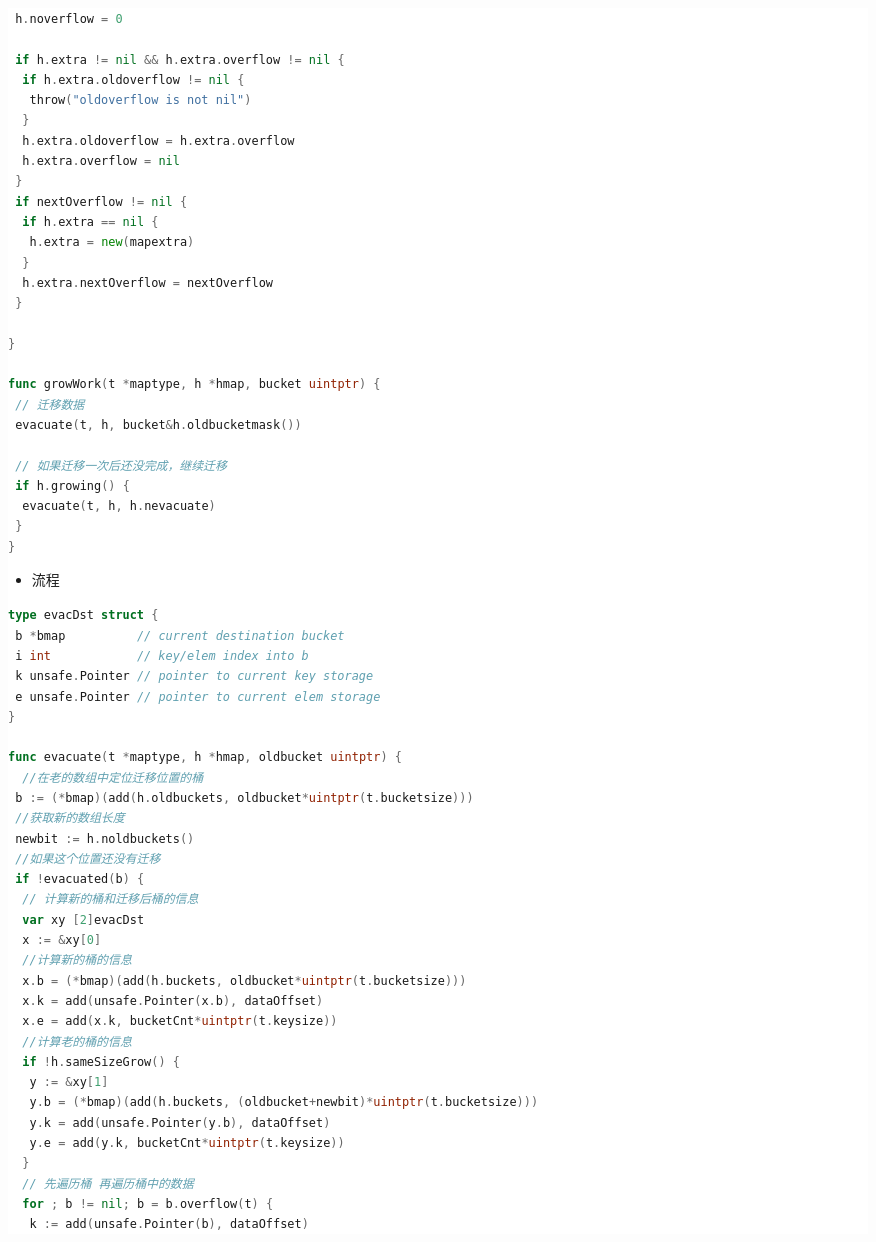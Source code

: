 ```go
 h.noverflow = 0

 if h.extra != nil && h.extra.overflow != nil {
  if h.extra.oldoverflow != nil {
   throw("oldoverflow is not nil")
  }
  h.extra.oldoverflow = h.extra.overflow
  h.extra.overflow = nil
 }
 if nextOverflow != nil {
  if h.extra == nil {
   h.extra = new(mapextra)
  }
  h.extra.nextOverflow = nextOverflow
 }

}

func growWork(t *maptype, h *hmap, bucket uintptr) {
 // 迁移数据
 evacuate(t, h, bucket&h.oldbucketmask())

 // 如果迁移一次后还没完成，继续迁移
 if h.growing() {
  evacuate(t, h, h.nevacuate)
 }
}

```

* 流程

```go
type evacDst struct {
 b *bmap          // current destination bucket
 i int            // key/elem index into b
 k unsafe.Pointer // pointer to current key storage
 e unsafe.Pointer // pointer to current elem storage
}

func evacuate(t *maptype, h *hmap, oldbucket uintptr) {
  //在老的数组中定位迁移位置的桶
 b := (*bmap)(add(h.oldbuckets, oldbucket*uintptr(t.bucketsize)))
 //获取新的数组长度
 newbit := h.noldbuckets()
 //如果这个位置还没有迁移
 if !evacuated(b) {
  // 计算新的桶和迁移后桶的信息
  var xy [2]evacDst
  x := &xy[0]
  //计算新的桶的信息
  x.b = (*bmap)(add(h.buckets, oldbucket*uintptr(t.bucketsize)))
  x.k = add(unsafe.Pointer(x.b), dataOffset)
  x.e = add(x.k, bucketCnt*uintptr(t.keysize))
  //计算老的桶的信息
  if !h.sameSizeGrow() {
   y := &xy[1]
   y.b = (*bmap)(add(h.buckets, (oldbucket+newbit)*uintptr(t.bucketsize)))
   y.k = add(unsafe.Pointer(y.b), dataOffset)
   y.e = add(y.k, bucketCnt*uintptr(t.keysize))
  }
  // 先遍历桶 再遍历桶中的数据
  for ; b != nil; b = b.overflow(t) {
   k := add(unsafe.Pointer(b), dataOffset)
```
